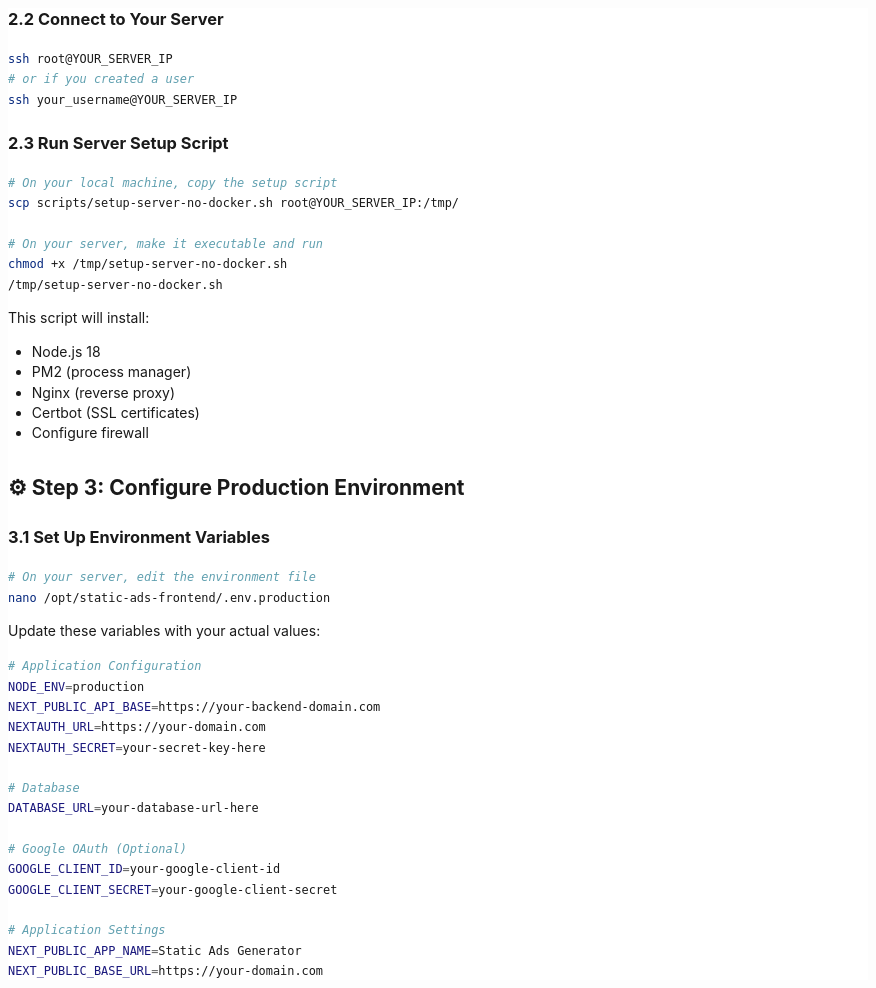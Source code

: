### 2.2 Connect to Your Server

```bash
ssh root@YOUR_SERVER_IP
# or if you created a user
ssh your_username@YOUR_SERVER_IP
```

### 2.3 Run Server Setup Script

```bash
# On your local machine, copy the setup script
scp scripts/setup-server-no-docker.sh root@YOUR_SERVER_IP:/tmp/

# On your server, make it executable and run
chmod +x /tmp/setup-server-no-docker.sh
/tmp/setup-server-no-docker.sh
```

This script will install:
- Node.js 18
- PM2 (process manager)
- Nginx (reverse proxy)
- Certbot (SSL certificates)
- Configure firewall

## ⚙️ Step 3: Configure Production Environment

### 3.1 Set Up Environment Variables

```bash
# On your server, edit the environment file
nano /opt/static-ads-frontend/.env.production
```

Update these variables with your actual values:

```bash
# Application Configuration
NODE_ENV=production
NEXT_PUBLIC_API_BASE=https://your-backend-domain.com
NEXTAUTH_URL=https://your-domain.com
NEXTAUTH_SECRET=your-secret-key-here

# Database
DATABASE_URL=your-database-url-here

# Google OAuth (Optional)
GOOGLE_CLIENT_ID=your-google-client-id
GOOGLE_CLIENT_SECRET=your-google-client-secret

# Application Settings
NEXT_PUBLIC_APP_NAME=Static Ads Generator
NEXT_PUBLIC_BASE_URL=https://your-domain.com
```
